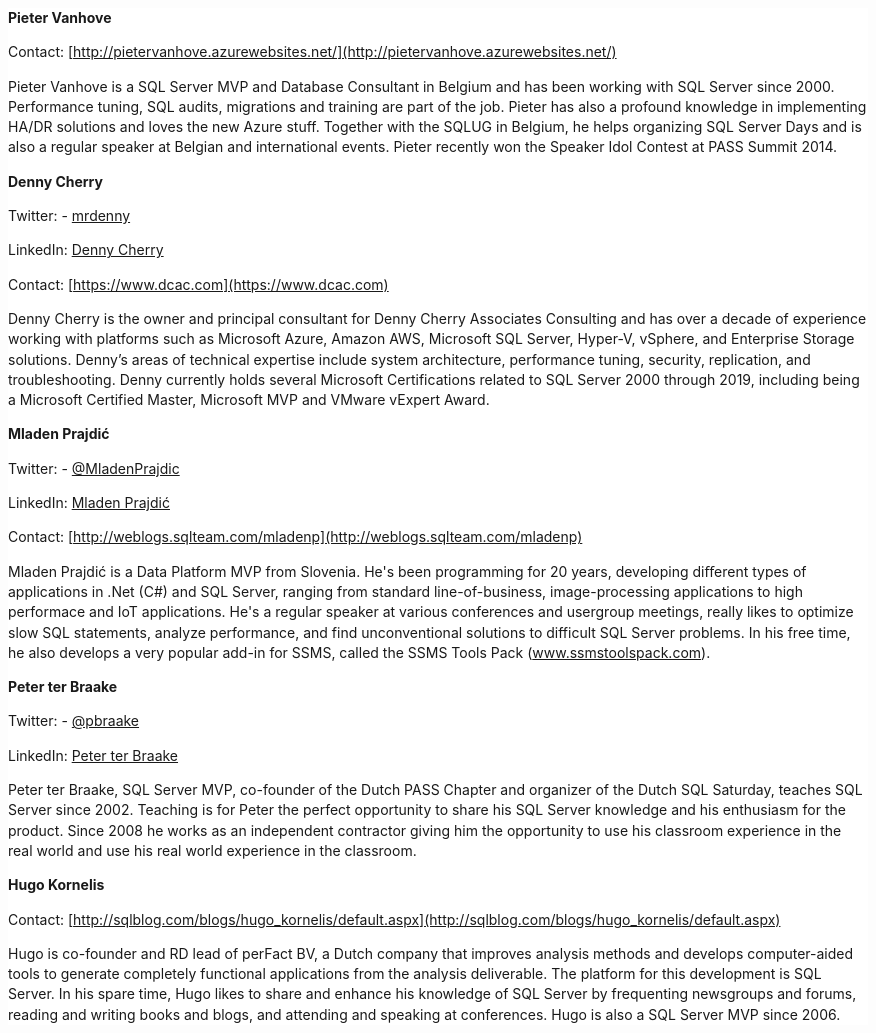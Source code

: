 **Pieter Vanhove**
 
Contact: [http://pietervanhove.azurewebsites.net/](http://pietervanhove.azurewebsites.net/)
 
Pieter Vanhove is a SQL Server MVP and Database Consultant in Belgium and has been working with SQL Server since 2000. Performance tuning, SQL audits, migrations and training are part of the job. Pieter has also a profound knowledge in implementing HA/DR solutions and loves the new Azure stuff. Together with the SQLUG in Belgium, he helps organizing SQL Server Days and is also a regular speaker at Belgian and international events. Pieter recently won the Speaker Idol Contest at PASS Summit 2014.
 
**Denny Cherry**
 
Twitter:  - [mrdenny](https://www.twitter.com/mrdenny)
 
LinkedIn: [Denny Cherry](https://www.linkedin.com/in/mrdenny)
 
Contact: [https://www.dcac.com](https://www.dcac.com)
 
Denny Cherry is the owner and principal consultant for Denny Cherry  Associates Consulting and has over a decade of experience working with platforms such as Microsoft Azure, Amazon AWS, Microsoft SQL Server, Hyper-V, vSphere, and Enterprise Storage solutions. Denny’s areas of technical expertise include system architecture, performance tuning, security, replication, and troubleshooting. Denny currently holds several Microsoft Certifications related to SQL Server 2000 through 2019, including being a Microsoft Certified Master, Microsoft MVP and VMware vExpert Award.
 
**Mladen Prajdić**
 
Twitter:  - [@MladenPrajdic](https://www.twitter.com/@MladenPrajdic)
 
LinkedIn: [Mladen Prajdić](https://www.linkedin.com/in/mladenprajdic)
 
Contact: [http://weblogs.sqlteam.com/mladenp](http://weblogs.sqlteam.com/mladenp)
 
Mladen Prajdić is a Data Platform MVP from Slovenia. He's been programming for 20 years, developing diﬀerent types of applications in .Net (C#) and SQL Server, ranging from standard line-of-business, image-processing applications to high performace and IoT applications. He's a regular speaker at various conferences and usergroup meetings, really likes to optimize slow SQL statements, analyze performance, and find unconventional solutions to difficult SQL Server problems. In his free time, he also develops a very popular add-in for SSMS, called the SSMS Tools Pack (www.ssmstoolspack.com).
 
**Peter ter Braake**
 
Twitter:  - [@pbraake](https://www.twitter.com/@pbraake)
 
LinkedIn: [Peter ter Braake](https://nl.linkedin.com/pub/peter-ter-braake/1/b87/1aa?)
 
Peter ter Braake, SQL Server MVP, co-founder of the Dutch PASS Chapter and organizer of the Dutch SQL Saturday, teaches SQL Server since 2002. Teaching is for Peter the perfect opportunity to share his SQL Server knowledge and his enthusiasm for the product. Since 2008 he works as an independent contractor giving him the opportunity to use his classroom experience in the real world and use his real world experience in the classroom. 
 
**Hugo Kornelis**
 
Contact: [http://sqlblog.com/blogs/hugo_kornelis/default.aspx](http://sqlblog.com/blogs/hugo_kornelis/default.aspx)
 
Hugo is co-founder and RD lead of perFact BV, a Dutch company that improves analysis methods and develops computer-aided tools to generate completely functional applications from the analysis deliverable. The platform for this development is SQL Server. In his spare time, Hugo likes to share and enhance his knowledge of SQL Server by frequenting newsgroups and forums, reading and writing books and blogs, and attending and speaking at conferences.
Hugo is also a SQL Server MVP since 2006.
 